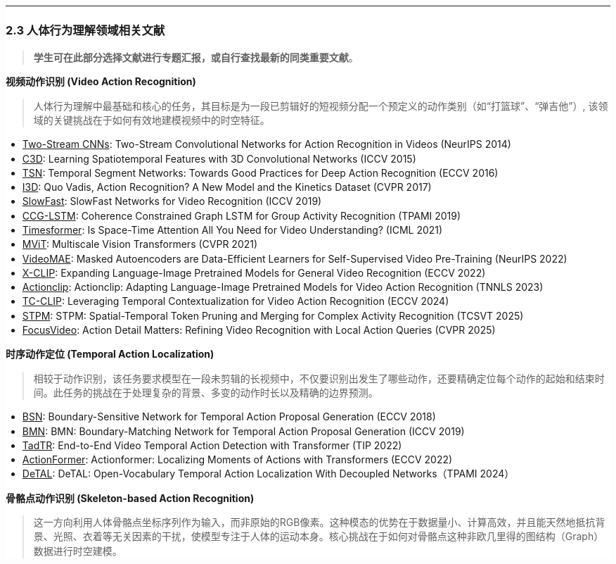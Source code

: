 ***

### 2.3 人体行为理解领域相关文献

> **学生可在此部分选择文献进行专题汇报，或自行查找最新的同类重要文献**。

**视频动作识别 (Video Action Recognition)**
> 人体行为理解中最基础和核心的任务，其目标是为一段已剪辑好的短视频分配一个预定义的动作类别（如“打篮球”、“弹吉他”）, 该领域的关键挑战在于如何有效地建模视频中的时空特征。

* [Two-Stream CNNs](https://arxiv.org/pdf/1406.2199): Two-Stream Convolutional Networks for Action Recognition in Videos (NeurIPS 2014)
* [C3D](https://arxiv.org/pdf/1412.0767): Learning Spatiotemporal Features with 3D Convolutional Networks (ICCV 2015)
* [TSN](https://arxiv.org/pdf/1608.00859): Temporal Segment Networks: Towards Good Practices for Deep Action Recognition (ECCV 2016)
* [I3D](https://arxiv.org/pdf/1705.07750): Quo Vadis, Action Recognition? A New Model and the Kinetics Dataset (CVPR 2017)
* [SlowFast](https://arxiv.org/pdf/1812.03982): SlowFast Networks for Video Recognition (ICCV 2019)
* [CCG-LSTM](https://ieeexplore.ieee.org/abstract/document/8762119): Coherence Constrained Graph LSTM for Group Activity Recognition (TPAMI 2019)
* [Timesformer](https://arxiv.org/pdf/2102.05095): Is Space-Time Attention All You Need for Video Understanding? (ICML 2021)
* [MViT](https://arxiv.org/pdf/2104.11227): Multiscale Vision Transformers (CVPR 2021)
* [VideoMAE](https://arxiv.org/pdf/2203.12602): Masked Autoencoders are Data-Efficient Learners for Self-Supervised Video Pre-Training (NeurIPS 2022)
* [X-CLIP](https://www3.cs.stonybrook.edu/~hling/publication/X-CLIP.pdf): Expanding Language-Image Pretrained Models for General Video Recognition (ECCV 2022)
* [Actionclip](https://ieeexplore.ieee.org/abstract/document/10323592): Actionclip: Adapting Language-Image Pretrained Models for Video Action Recognition (TNNLS 2023)
* [TC-CLIP](https://link.springer.com/chapter/10.1007/978-3-031-72664-4_5): Leveraging Temporal Contextualization for Video Action Recognition (ECCV 2024)
* [STPM](https://ieeexplore.ieee.org/abstract/document/10812838): STPM: Spatial-Temporal Token Pruning and Merging for Complex Activity Recognition (TCSVT 2025)
* [FocusVideo](https://openaccess.thecvf.com/content/CVPR2025/papers/Wang_Action_Detail_Matters_Refining_Video_Recognition_with_Local_Action_Queries_CVPR_2025_paper.pdf): Action Detail Matters: Refining Video Recognition with Local Action Queries (CVPR 2025)

**时序动作定位 (Temporal Action Localization)**
> 相较于动作识别，该任务要求模型在一段未剪辑的长视频中，不仅要识别出发生了哪些动作，还要精确定位每个动作的起始和结束时间。此任务的挑战在于处理复杂的背景、多变的动作时长以及精确的边界预测。

* [BSN](https://arxiv.org/pdf/1806.02964): Boundary-Sensitive Network for Temporal Action Proposal Generation (ECCV 2018)
* [BMN](https://arxiv.org/pdf/1907.09702): BMN: Boundary-Matching Network for Temporal Action Proposal Generation (ICCV 2019)
* [TadTR](https://ieeexplore.ieee.org/abstract/document/9854104): End-to-End Video Temporal Action Detection with Transformer (TIP 2022)
* [ActionFormer](https://link.springer.com/chapter/10.1007/978-3-031-19772-7_29): Actionformer: Localizing Moments of Actions with Transformers (ECCV 2022)
* [DeTAL](https://ieeexplore.ieee.org/abstract/document/10517407): DeTAL: Open-Vocabulary Temporal Action Localization With Decoupled Networks（TPAMI 2024）

**骨骼点动作识别 (Skeleton-based Action Recognition)**
> 这一方向利用人体骨骼点坐标序列作为输入，而非原始的RGB像素。这种模态的优势在于数据量小、计算高效，并且能天然地抵抗背景、光照、衣着等无关因素的干扰，使模型专注于人体的运动本身。核心挑战在于如何对骨骼点这种非欧几里得的图结构（Graph）数据进行时空建模。
